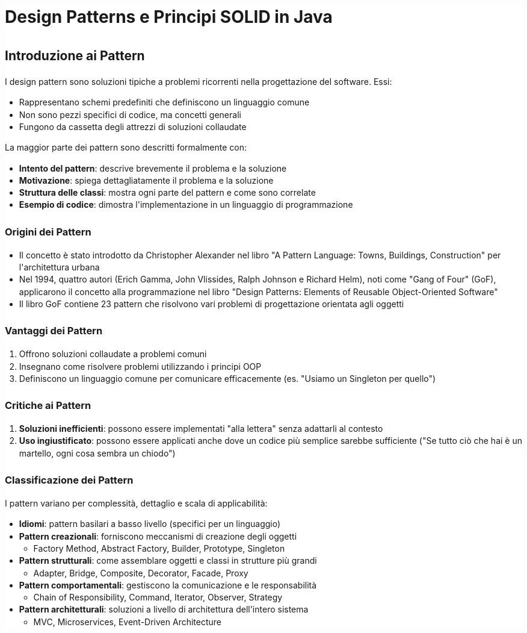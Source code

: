 

# Design Patterns e Principi SOLID in Java

## Introduzione ai Pattern

I design pattern sono soluzioni tipiche a problemi ricorrenti nella progettazione del software. Essi:
- Rappresentano schemi predefiniti che definiscono un linguaggio comune
- Non sono pezzi specifici di codice, ma concetti generali
- Fungono da cassetta degli attrezzi di soluzioni collaudate

La maggior parte dei pattern sono descritti formalmente con:
- **Intento del pattern**: descrive brevemente il problema e la soluzione
- **Motivazione**: spiega dettagliatamente il problema e la soluzione
- **Struttura delle classi**: mostra ogni parte del pattern e come sono correlate
- **Esempio di codice**: dimostra l'implementazione in un linguaggio di programmazione

### Origini dei Pattern
- Il concetto è stato introdotto da Christopher Alexander nel libro "A Pattern Language: Towns, Buildings, Construction" per l'architettura urbana
- Nel 1994, quattro autori (Erich Gamma, John Vlissides, Ralph Johnson e Richard Helm), noti come "Gang of Four" (GoF), applicarono il concetto alla programmazione nel libro "Design Patterns: Elements of Reusable Object-Oriented Software"
- Il libro GoF contiene 23 pattern che risolvono vari problemi di progettazione orientata agli oggetti

### Vantaggi dei Pattern
1. Offrono soluzioni collaudate a problemi comuni
2. Insegnano come risolvere problemi utilizzando i principi OOP
3. Definiscono un linguaggio comune per comunicare efficacemente (es. "Usiamo un Singleton per quello")

### Critiche ai Pattern
1. **Soluzioni inefficienti**: possono essere implementati "alla lettera" senza adattarli al contesto
2. **Uso ingiustificato**: possono essere applicati anche dove un codice più semplice sarebbe sufficiente ("Se tutto ciò che hai è un martello, ogni cosa sembra un chiodo")

### Classificazione dei Pattern
I pattern variano per complessità, dettaglio e scala di applicabilità:
- **Idiomi**: pattern basilari a basso livello (specifici per un linguaggio)
- **Pattern creazionali**: forniscono meccanismi di creazione degli oggetti
  - Factory Method, Abstract Factory, Builder, Prototype, Singleton
- **Pattern strutturali**: come assemblare oggetti e classi in strutture più grandi
  - Adapter, Bridge, Composite, Decorator, Facade, Proxy
- **Pattern comportamentali**: gestiscono la comunicazione e le responsabilità
  - Chain of Responsibility, Command, Iterator, Observer, Strategy
- **Pattern architetturali**: soluzioni a livello di architettura dell'intero sistema
  - MVC, Microservices, Event-Driven Architecture
